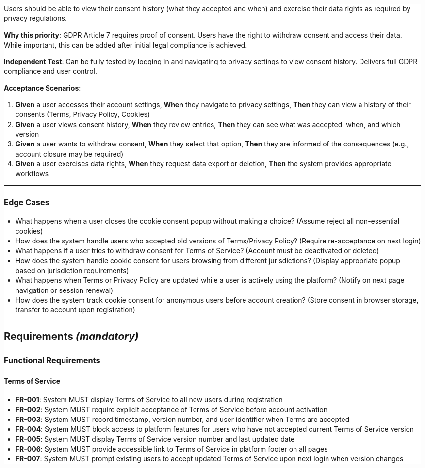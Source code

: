 Users should be able to view their consent history (what they accepted and when) and exercise their data rights as required by privacy regulations.

**Why this priority**: GDPR Article 7 requires proof of consent. Users have the right to withdraw consent and access their data. While important, this can be added after initial legal compliance is achieved.

**Independent Test**: Can be fully tested by logging in and navigating to privacy settings to view consent history. Delivers full GDPR compliance and user control.

**Acceptance Scenarios**:

1. **Given** a user accesses their account settings, **When** they navigate to privacy settings, **Then** they can view a history of their consents (Terms, Privacy Policy, Cookies)
2. **Given** a user views consent history, **When** they review entries, **Then** they can see what was accepted, when, and which version
3. **Given** a user wants to withdraw consent, **When** they select that option, **Then** they are informed of the consequences (e.g., account closure may be required)
4. **Given** a user exercises data rights, **When** they request data export or deletion, **Then** the system provides appropriate workflows

---

### Edge Cases

- What happens when a user closes the cookie consent popup without making a choice? (Assume reject all non-essential cookies)
- How does the system handle users who accepted old versions of Terms/Privacy Policy? (Require re-acceptance on next login)
- What happens if a user tries to withdraw consent for Terms of Service? (Account must be deactivated or deleted)
- How does the system handle cookie consent for users browsing from different jurisdictions? (Display appropriate popup based on jurisdiction requirements)
- What happens when Terms or Privacy Policy are updated while a user is actively using the platform? (Notify on next page navigation or session renewal)
- How does the system track cookie consent for anonymous users before account creation? (Store consent in browser storage, transfer to account upon registration)

## Requirements *(mandatory)*

### Functional Requirements

#### Terms of Service

- **FR-001**: System MUST display Terms of Service to all new users during registration
- **FR-002**: System MUST require explicit acceptance of Terms of Service before account activation
- **FR-003**: System MUST record timestamp, version number, and user identifier when Terms are accepted
- **FR-004**: System MUST block access to platform features for users who have not accepted current Terms of Service version
- **FR-005**: System MUST display Terms of Service version number and last updated date
- **FR-006**: System MUST provide accessible link to Terms of Service in platform footer on all pages
- **FR-007**: System MUST prompt existing users to accept updated Terms of Service upon next login when version changes
